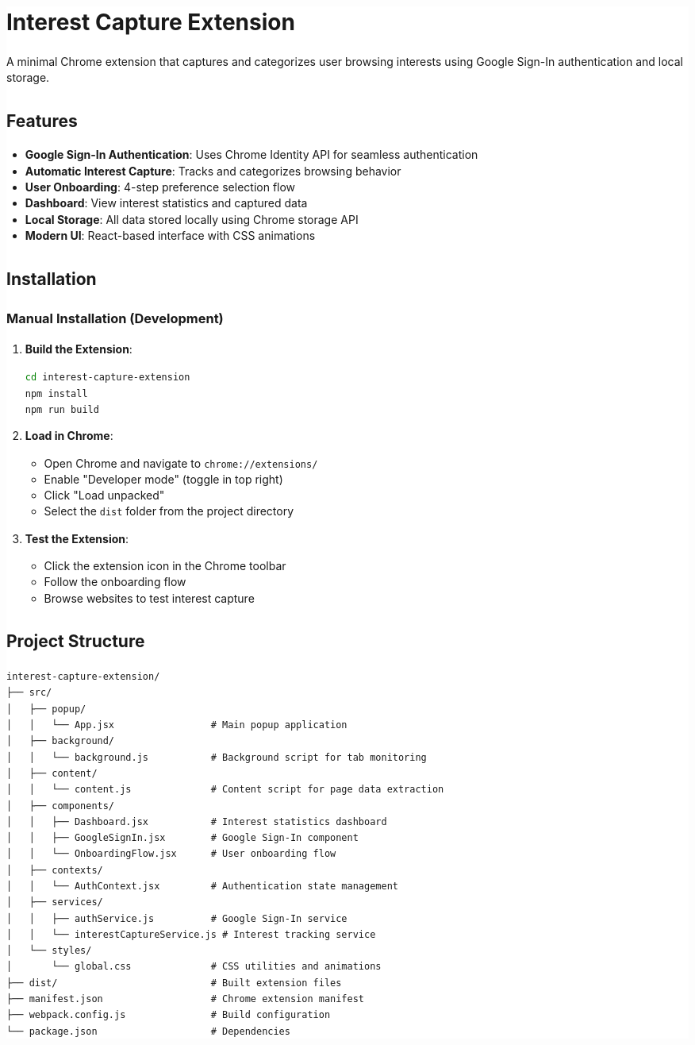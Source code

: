 # Interest Capture Extension

A minimal Chrome extension that captures and categorizes user browsing interests using Google Sign-In authentication and local storage.

## Features

- **Google Sign-In Authentication**: Uses Chrome Identity API for seamless authentication
- **Automatic Interest Capture**: Tracks and categorizes browsing behavior
- **User Onboarding**: 4-step preference selection flow
- **Dashboard**: View interest statistics and captured data  
- **Local Storage**: All data stored locally using Chrome storage API
- **Modern UI**: React-based interface with CSS animations

## Installation

### Manual Installation (Development)

1. **Build the Extension**:
   ```bash
   cd interest-capture-extension
   npm install
   npm run build
   ```

2. **Load in Chrome**:
   - Open Chrome and navigate to `chrome://extensions/`
   - Enable "Developer mode" (toggle in top right)
   - Click "Load unpacked"
   - Select the `dist` folder from the project directory

3. **Test the Extension**:
   - Click the extension icon in the Chrome toolbar
   - Follow the onboarding flow
   - Browse websites to test interest capture

## Project Structure

```
interest-capture-extension/
├── src/
│   ├── popup/
│   │   └── App.jsx                 # Main popup application
│   ├── background/
│   │   └── background.js           # Background script for tab monitoring
│   ├── content/
│   │   └── content.js              # Content script for page data extraction
│   ├── components/
│   │   ├── Dashboard.jsx           # Interest statistics dashboard
│   │   ├── GoogleSignIn.jsx        # Google Sign-In component
│   │   └── OnboardingFlow.jsx      # User onboarding flow
│   ├── contexts/
│   │   └── AuthContext.jsx         # Authentication state management
│   ├── services/
│   │   ├── authService.js          # Google Sign-In service
│   │   └── interestCaptureService.js # Interest tracking service
│   └── styles/
│       └── global.css              # CSS utilities and animations
├── dist/                           # Built extension files
├── manifest.json                   # Chrome extension manifest
├── webpack.config.js               # Build configuration
└── package.json                    # Dependencies
```
